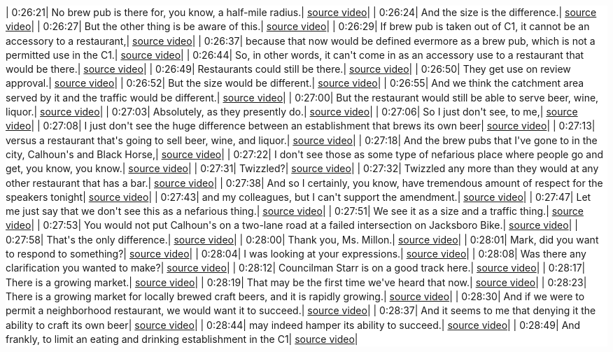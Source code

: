 | 0:26:21| No brew pub is there for, you know, a half-mile radius.| [source video](https://archive.org/details/citycouncilr265140107?start=1581)|
| 0:26:24| And the size is the difference.| [source video](https://archive.org/details/citycouncilr265140107?start=1584)|
| 0:26:27| But the other thing is be aware of this.| [source video](https://archive.org/details/citycouncilr265140107?start=1587)|
| 0:26:29| If brew pub is taken out of C1, it cannot be an accessory to a restaurant,| [source video](https://archive.org/details/citycouncilr265140107?start=1589)|
| 0:26:37| because that now would be defined evermore as a brew pub, which is not a permitted use in the C1.| [source video](https://archive.org/details/citycouncilr265140107?start=1597)|
| 0:26:44| So, in other words, it can't come in as an accessory use to a restaurant that would be there.| [source video](https://archive.org/details/citycouncilr265140107?start=1604)|
| 0:26:49| Restaurants could still be there.| [source video](https://archive.org/details/citycouncilr265140107?start=1609)|
| 0:26:50| They get use on review approval.| [source video](https://archive.org/details/citycouncilr265140107?start=1610)|
| 0:26:52| But the size would be different.| [source video](https://archive.org/details/citycouncilr265140107?start=1612)|
| 0:26:55| And we think the catchment area served by it and the traffic would be different.| [source video](https://archive.org/details/citycouncilr265140107?start=1615)|
| 0:27:00| But the restaurant would still be able to serve beer, wine, liquor.| [source video](https://archive.org/details/citycouncilr265140107?start=1620)|
| 0:27:03| Absolutely, as they presently do.| [source video](https://archive.org/details/citycouncilr265140107?start=1623)|
| 0:27:06| So I just don't see, to me,| [source video](https://archive.org/details/citycouncilr265140107?start=1626)|
| 0:27:08| I just don't see the huge difference between an establishment that brews its own beer| [source video](https://archive.org/details/citycouncilr265140107?start=1628)|
| 0:27:13| versus a restaurant that's going to sell beer, wine, and liquor.| [source video](https://archive.org/details/citycouncilr265140107?start=1633)|
| 0:27:18| And the brew pubs that I've gone to in the city, Calhoun's and Black Horse,| [source video](https://archive.org/details/citycouncilr265140107?start=1638)|
| 0:27:22| I don't see those as some type of nefarious place where people go and get, you know, you know.| [source video](https://archive.org/details/citycouncilr265140107?start=1642)|
| 0:27:31| Twizzled?| [source video](https://archive.org/details/citycouncilr265140107?start=1651)|
| 0:27:32| Twizzled any more than they would at any other restaurant that has a bar.| [source video](https://archive.org/details/citycouncilr265140107?start=1652)|
| 0:27:38| And so I certainly, you know, have tremendous amount of respect for the speakers tonight| [source video](https://archive.org/details/citycouncilr265140107?start=1658)|
| 0:27:43| and my colleagues, but I can't support the amendment.| [source video](https://archive.org/details/citycouncilr265140107?start=1663)|
| 0:27:47| Let me just say that we don't see this as a nefarious thing.| [source video](https://archive.org/details/citycouncilr265140107?start=1667)|
| 0:27:51| We see it as a size and a traffic thing.| [source video](https://archive.org/details/citycouncilr265140107?start=1671)|
| 0:27:53| You would not put Calhoun's on a two-lane road at a failed intersection on Jacksboro Bike.| [source video](https://archive.org/details/citycouncilr265140107?start=1673)|
| 0:27:58| That's the only difference.| [source video](https://archive.org/details/citycouncilr265140107?start=1678)|
| 0:28:00| Thank you, Ms. Millon.| [source video](https://archive.org/details/citycouncilr265140107?start=1680)|
| 0:28:01| Mark, did you want to respond to something?| [source video](https://archive.org/details/citycouncilr265140107?start=1681)|
| 0:28:04| I was looking at your expressions.| [source video](https://archive.org/details/citycouncilr265140107?start=1684)|
| 0:28:08| Was there any clarification you wanted to make?| [source video](https://archive.org/details/citycouncilr265140107?start=1688)|
| 0:28:12| Councilman Starr is on a good track here.| [source video](https://archive.org/details/citycouncilr265140107?start=1692)|
| 0:28:17| There is a growing market.| [source video](https://archive.org/details/citycouncilr265140107?start=1697)|
| 0:28:19| That may be the first time we've heard that now.| [source video](https://archive.org/details/citycouncilr265140107?start=1699)|
| 0:28:23| There is a growing market for locally brewed craft beers, and it is rapidly growing.| [source video](https://archive.org/details/citycouncilr265140107?start=1703)|
| 0:28:30| And if we were to permit a neighborhood restaurant, we would want it to succeed.| [source video](https://archive.org/details/citycouncilr265140107?start=1710)|
| 0:28:37| And it seems to me that denying it the ability to craft its own beer| [source video](https://archive.org/details/citycouncilr265140107?start=1717)|
| 0:28:44| may indeed hamper its ability to succeed.| [source video](https://archive.org/details/citycouncilr265140107?start=1724)|
| 0:28:49| And frankly, to limit an eating and drinking establishment in the C1| [source video](https://archive.org/details/citycouncilr265140107?start=1729)|